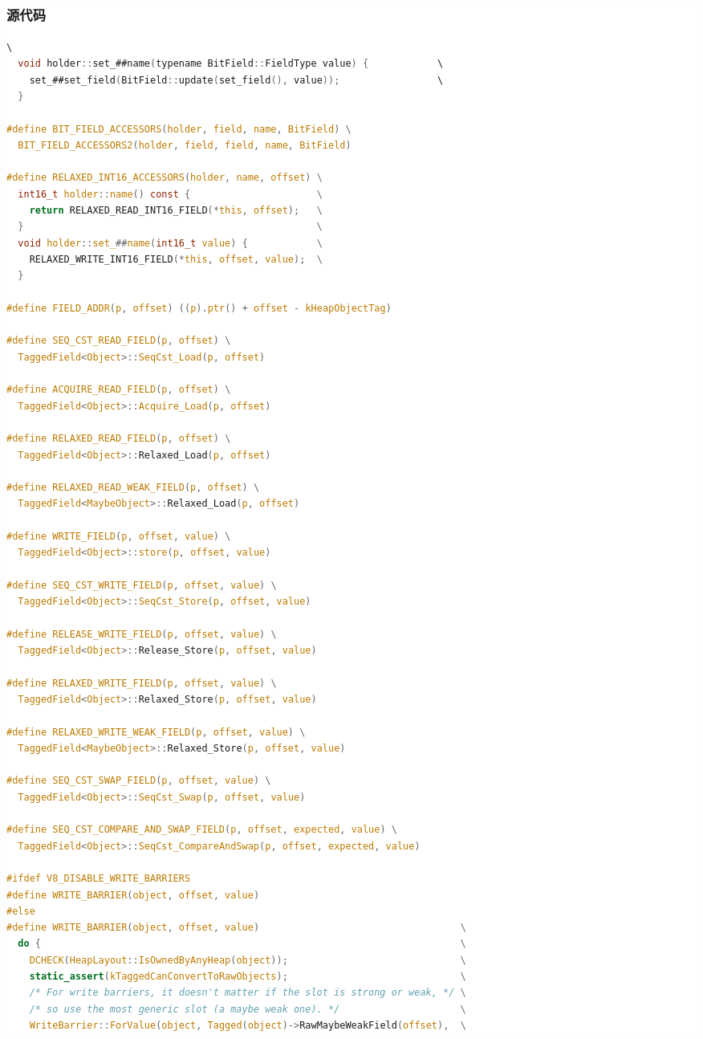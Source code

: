 ### 源代码
```c
\
  void holder::set_##name(typename BitField::FieldType value) {            \
    set_##set_field(BitField::update(set_field(), value));                 \
  }

#define BIT_FIELD_ACCESSORS(holder, field, name, BitField) \
  BIT_FIELD_ACCESSORS2(holder, field, field, name, BitField)

#define RELAXED_INT16_ACCESSORS(holder, name, offset) \
  int16_t holder::name() const {                      \
    return RELAXED_READ_INT16_FIELD(*this, offset);   \
  }                                                   \
  void holder::set_##name(int16_t value) {            \
    RELAXED_WRITE_INT16_FIELD(*this, offset, value);  \
  }

#define FIELD_ADDR(p, offset) ((p).ptr() + offset - kHeapObjectTag)

#define SEQ_CST_READ_FIELD(p, offset) \
  TaggedField<Object>::SeqCst_Load(p, offset)

#define ACQUIRE_READ_FIELD(p, offset) \
  TaggedField<Object>::Acquire_Load(p, offset)

#define RELAXED_READ_FIELD(p, offset) \
  TaggedField<Object>::Relaxed_Load(p, offset)

#define RELAXED_READ_WEAK_FIELD(p, offset) \
  TaggedField<MaybeObject>::Relaxed_Load(p, offset)

#define WRITE_FIELD(p, offset, value) \
  TaggedField<Object>::store(p, offset, value)

#define SEQ_CST_WRITE_FIELD(p, offset, value) \
  TaggedField<Object>::SeqCst_Store(p, offset, value)

#define RELEASE_WRITE_FIELD(p, offset, value) \
  TaggedField<Object>::Release_Store(p, offset, value)

#define RELAXED_WRITE_FIELD(p, offset, value) \
  TaggedField<Object>::Relaxed_Store(p, offset, value)

#define RELAXED_WRITE_WEAK_FIELD(p, offset, value) \
  TaggedField<MaybeObject>::Relaxed_Store(p, offset, value)

#define SEQ_CST_SWAP_FIELD(p, offset, value) \
  TaggedField<Object>::SeqCst_Swap(p, offset, value)

#define SEQ_CST_COMPARE_AND_SWAP_FIELD(p, offset, expected, value) \
  TaggedField<Object>::SeqCst_CompareAndSwap(p, offset, expected, value)

#ifdef V8_DISABLE_WRITE_BARRIERS
#define WRITE_BARRIER(object, offset, value)
#else
#define WRITE_BARRIER(object, offset, value)                                   \
  do {                                                                         \
    DCHECK(HeapLayout::IsOwnedByAnyHeap(object));                              \
    static_assert(kTaggedCanConvertToRawObjects);                              \
    /* For write barriers, it doesn't matter if the slot is strong or weak, */ \
    /* so use the most generic slot (a maybe weak one). */                     \
    WriteBarrier::ForValue(object, Tagged(object)->RawMaybeWeakField(offset),  \
```